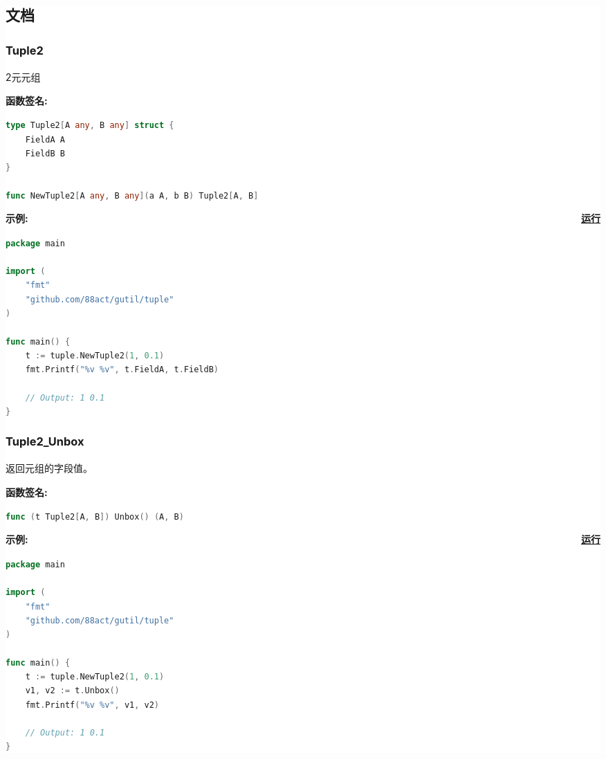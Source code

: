 <div STYLE="page-break-after: always;"></div>


## 文档

### <span id="Tuple2">Tuple2</span>

<p>2元元组</p>

<b>函数签名:</b>

```go
type Tuple2[A any, B any] struct {
    FieldA A
    FieldB B
}

func NewTuple2[A any, B any](a A, b B) Tuple2[A, B]
```

<b>示例:<span style="float:right;display:inline-block">[运行](https://go.dev/play/p/3sHVqBQpLYN)</span></b>

```go
package main

import (
    "fmt"
    "github.com/88act/gutil/tuple"
)

func main() {
    t := tuple.NewTuple2(1, 0.1)
    fmt.Printf("%v %v", t.FieldA, t.FieldB)

    // Output: 1 0.1
}
```

### <span id="Tuple2_Unbox">Tuple2_Unbox</span>

<p>返回元组的字段值。</p>

<b>函数签名:</b>

```go
func (t Tuple2[A, B]) Unbox() (A, B)
```

<b>示例:<span style="float:right;display:inline-block">[运行](https://go.dev/play/p/0fD1qfCVwjm)</span></b>

```go
package main

import (
    "fmt"
    "github.com/88act/gutil/tuple"
)

func main() {
    t := tuple.NewTuple2(1, 0.1)
    v1, v2 := t.Unbox()
    fmt.Printf("%v %v", v1, v2)

    // Output: 1 0.1
}
```
